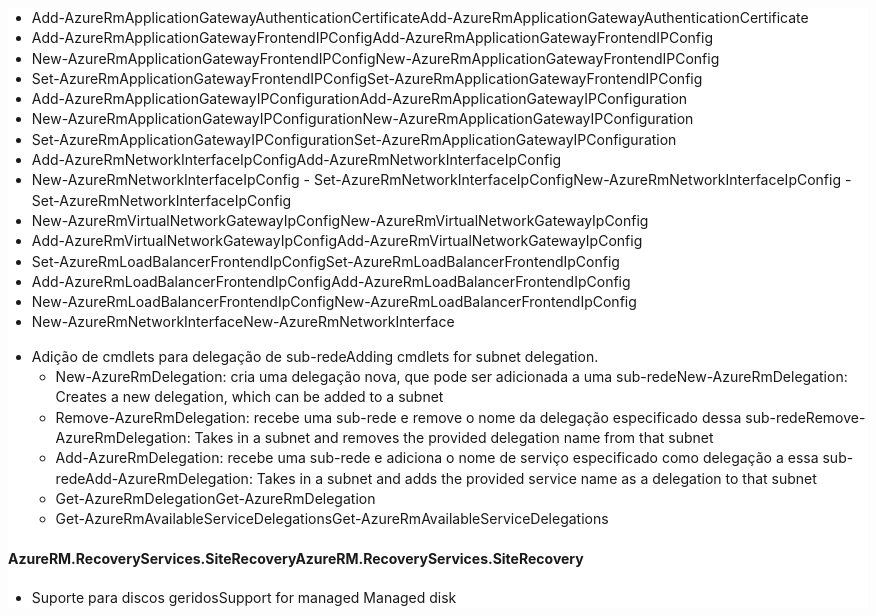   - <span data-ttu-id="1b59b-181">Add-AzureRmApplicationGatewayAuthenticationCertificate</span><span class="sxs-lookup"><span data-stu-id="1b59b-181">Add-AzureRmApplicationGatewayAuthenticationCertificate</span></span>
  - <span data-ttu-id="1b59b-182">Add-AzureRmApplicationGatewayFrontendIPConfig</span><span class="sxs-lookup"><span data-stu-id="1b59b-182">Add-AzureRmApplicationGatewayFrontendIPConfig</span></span>
  - <span data-ttu-id="1b59b-183">New-AzureRmApplicationGatewayFrontendIPConfig</span><span class="sxs-lookup"><span data-stu-id="1b59b-183">New-AzureRmApplicationGatewayFrontendIPConfig</span></span>
  - <span data-ttu-id="1b59b-184">Set-AzureRmApplicationGatewayFrontendIPConfig</span><span class="sxs-lookup"><span data-stu-id="1b59b-184">Set-AzureRmApplicationGatewayFrontendIPConfig</span></span>
  - <span data-ttu-id="1b59b-185">Add-AzureRmApplicationGatewayIPConfiguration</span><span class="sxs-lookup"><span data-stu-id="1b59b-185">Add-AzureRmApplicationGatewayIPConfiguration</span></span>
  - <span data-ttu-id="1b59b-186">New-AzureRmApplicationGatewayIPConfiguration</span><span class="sxs-lookup"><span data-stu-id="1b59b-186">New-AzureRmApplicationGatewayIPConfiguration</span></span>
  - <span data-ttu-id="1b59b-187">Set-AzureRmApplicationGatewayIPConfiguration</span><span class="sxs-lookup"><span data-stu-id="1b59b-187">Set-AzureRmApplicationGatewayIPConfiguration</span></span>
  - <span data-ttu-id="1b59b-188">Add-AzureRmNetworkInterfaceIpConfig</span><span class="sxs-lookup"><span data-stu-id="1b59b-188">Add-AzureRmNetworkInterfaceIpConfig</span></span>
  - <span data-ttu-id="1b59b-189">New-AzureRmNetworkInterfaceIpConfig  - Set-AzureRmNetworkInterfaceIpConfig</span><span class="sxs-lookup"><span data-stu-id="1b59b-189">New-AzureRmNetworkInterfaceIpConfig  - Set-AzureRmNetworkInterfaceIpConfig</span></span>
  - <span data-ttu-id="1b59b-190">New-AzureRmVirtualNetworkGatewayIpConfig</span><span class="sxs-lookup"><span data-stu-id="1b59b-190">New-AzureRmVirtualNetworkGatewayIpConfig</span></span>
  - <span data-ttu-id="1b59b-191">Add-AzureRmVirtualNetworkGatewayIpConfig</span><span class="sxs-lookup"><span data-stu-id="1b59b-191">Add-AzureRmVirtualNetworkGatewayIpConfig</span></span>
  - <span data-ttu-id="1b59b-192">Set-AzureRmLoadBalancerFrontendIpConfig</span><span class="sxs-lookup"><span data-stu-id="1b59b-192">Set-AzureRmLoadBalancerFrontendIpConfig</span></span>
  - <span data-ttu-id="1b59b-193">Add-AzureRmLoadBalancerFrontendIpConfig</span><span class="sxs-lookup"><span data-stu-id="1b59b-193">Add-AzureRmLoadBalancerFrontendIpConfig</span></span>
  - <span data-ttu-id="1b59b-194">New-AzureRmLoadBalancerFrontendIpConfig</span><span class="sxs-lookup"><span data-stu-id="1b59b-194">New-AzureRmLoadBalancerFrontendIpConfig</span></span>
  - <span data-ttu-id="1b59b-195">New-AzureRmNetworkInterface</span><span class="sxs-lookup"><span data-stu-id="1b59b-195">New-AzureRmNetworkInterface</span></span>
* <span data-ttu-id="1b59b-196">Adição de cmdlets para delegação de sub-rede</span><span class="sxs-lookup"><span data-stu-id="1b59b-196">Adding cmdlets for subnet delegation.</span></span>
  - <span data-ttu-id="1b59b-197">New-AzureRmDelegation: cria uma delegação nova, que pode ser adicionada a uma sub-rede</span><span class="sxs-lookup"><span data-stu-id="1b59b-197">New-AzureRmDelegation: Creates a new delegation, which can be added to a subnet</span></span>
  - <span data-ttu-id="1b59b-198">Remove-AzureRmDelegation: recebe uma sub-rede e remove o nome da delegação especificado dessa sub-rede</span><span class="sxs-lookup"><span data-stu-id="1b59b-198">Remove-AzureRmDelegation: Takes in a subnet and removes the provided delegation name from that subnet</span></span>
  - <span data-ttu-id="1b59b-199">Add-AzureRmDelegation: recebe uma sub-rede e adiciona o nome de serviço especificado como delegação a essa sub-rede</span><span class="sxs-lookup"><span data-stu-id="1b59b-199">Add-AzureRmDelegation: Takes in a subnet and adds the provided service name as a delegation to that subnet</span></span>
  - <span data-ttu-id="1b59b-200">Get-AzureRmDelegation</span><span class="sxs-lookup"><span data-stu-id="1b59b-200">Get-AzureRmDelegation</span></span>
  - <span data-ttu-id="1b59b-201">Get-AzureRmAvailableServiceDelegations</span><span class="sxs-lookup"><span data-stu-id="1b59b-201">Get-AzureRmAvailableServiceDelegations</span></span>

#### <a name="azurermrecoveryservicessiterecovery"></a><span data-ttu-id="1b59b-202">AzureRM.RecoveryServices.SiteRecovery</span><span class="sxs-lookup"><span data-stu-id="1b59b-202">AzureRM.RecoveryServices.SiteRecovery</span></span>
* <span data-ttu-id="1b59b-203">Suporte para discos geridos</span><span class="sxs-lookup"><span data-stu-id="1b59b-203">Support for managed Managed disk</span></span>
